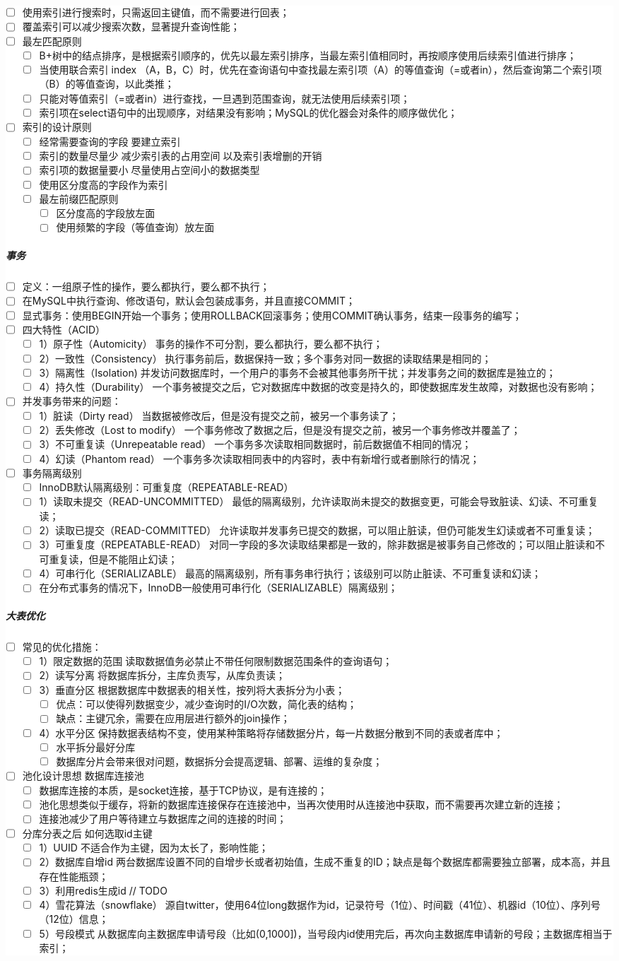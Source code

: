   - [ ] 使用索引进行搜索时，只需返回主键值，而不需要进行回表；
  - [ ] 覆盖索引可以减少搜索次数，显著提升查询性能；
- [ ] 最左匹配原则
  - [ ] B+树中的结点排序，是根据索引顺序的，优先以最左索引排序，当最左索引值相同时，再按顺序使用后续索引值进行排序；
  - [ ] 当使用联合索引 index （A，B，C）时，优先在查询语句中查找最左索引项（A）的等值查询（=或者in），然后查询第二个索引项（B）的等值查询，以此类推；
  - [ ] 只能对等值索引（=或者in）进行查找，一旦遇到范围查询，就无法使用后续索引项；
  - [ ] 索引项在select语句中的出现顺序，对结果没有影响；MySQL的优化器会对条件的顺序做优化；
- [ ] 索引的设计原则
  - [ ] 经常需要查询的字段 要建立索引
  - [ ] 索引的数量尽量少 减少索引表的占用空间 以及索引表增删的开销
  - [ ] 索引项的数据量要小 尽量使用占空间小的数据类型
  - [ ] 使用区分度高的字段作为索引
  - [ ] 最左前缀匹配原则
    - [ ] 区分度高的字段放左面
    - [ ] 使用频繁的字段（等值查询）放左面

##### 事务

- [ ] 定义：一组原子性的操作，要么都执行，要么都不执行；
- [ ] 在MySQL中执行查询、修改语句，默认会包装成事务，并且直接COMMIT；
- [ ] 显式事务：使用BEGIN开始一个事务；使用ROLLBACK回滚事务；使用COMMIT确认事务，结束一段事务的编写；
- [ ] 四大特性（ACID）
  - [ ] 1）原子性（Automicity） 事务的操作不可分割，要么都执行，要么都不执行；
  - [ ] 2）一致性（Consistency） 执行事务前后，数据保持一致；多个事务对同一数据的读取结果是相同的；
  - [ ] 3）隔离性（Isolation)  并发访问数据库时，一个用户的事务不会被其他事务所干扰；并发事务之间的数据库是独立的；
  - [ ] 4）持久性（Durability） 一个事务被提交之后，它对数据库中数据的改变是持久的，即使数据库发生故障，对数据也没有影响；
- [ ] 并发事务带来的问题：
  - [ ] 1）脏读（Dirty read） 当数据被修改后，但是没有提交之前，被另一个事务读了；
  - [ ] 2）丢失修改（Lost to modify） 一个事务修改了数据之后，但是没有提交之前，被另一个事务修改并覆盖了；
  - [ ] 3）不可重复读（Unrepeatable read） 一个事务多次读取相同数据时，前后数据值不相同的情况；
  - [ ] 4）幻读（Phantom read） 一个事务多次读取相同表中的内容时，表中有新增行或者删除行的情况；
- [ ] 事务隔离级别
  - [ ] InnoDB默认隔离级别：可重复度（REPEATABLE-READ） 
  - [ ] 1）读取未提交（READ-UNCOMMITTED） 最低的隔离级别，允许读取尚未提交的数据变更，可能会导致脏读、幻读、不可重复读；
  - [ ] 2）读取已提交（READ-COMMITTED） 允许读取并发事务已提交的数据，可以阻止脏读，但仍可能发生幻读或者不可重复读；
  - [ ] 3）可重复度（REPEATABLE-READ） 对同一字段的多次读取结果都是一致的，除非数据是被事务自己修改的；可以阻止脏读和不可重复读，但是不能阻止幻读；
  - [ ] 4）可串行化（SERIALIZABLE） 最高的隔离级别，所有事务串行执行；该级别可以防止脏读、不可重复读和幻读；
  - [ ] 在分布式事务的情况下，InnoDB一般使用可串行化（SERIALIZABLE）隔离级别；

##### 大表优化

- [ ] 常见的优化措施：
  - [ ] 1）限定数据的范围 读取数据值务必禁止不带任何限制数据范围条件的查询语句；
  - [ ] 2）读写分离 将数据库拆分，主库负责写，从库负责读；
  - [ ] 3）垂直分区 根据数据库中数据表的相关性，按列将大表拆分为小表；
    - [ ] 优点：可以使得列数据变少，减少查询时的I/O次数，简化表的结构；
    - [ ] 缺点：主键冗余，需要在应用层进行额外的join操作；
  - [ ] 4）水平分区 保持数据表结构不变，使用某种策略将存储数据分片，每一片数据分散到不同的表或者库中；
    - [ ] 水平拆分最好分库
    - [ ] 数据库分片会带来很对问题，数据拆分会提高逻辑、部署、运维的复杂度；

- [ ] 池化设计思想 数据库连接池
  - [ ] 数据库连接的本质，是socket连接，基于TCP协议，是有连接的；
  - [ ] 池化思想类似于缓存，将新的数据库连接保存在连接池中，当再次使用时从连接池中获取，而不需要再次建立新的连接；
  - [ ] 连接池减少了用户等待建立与数据库之间的连接的时间；
- [ ] 分库分表之后 如何选取id主键
  - [ ] 1）UUID 不适合作为主键，因为太长了，影响性能；
  - [ ] 2）数据库自增id 两台数据库设置不同的自增步长或者初始值，生成不重复的ID；缺点是每个数据库都需要独立部署，成本高，并且存在性能瓶颈；
  - [ ] 3）利用redis生成id // TODO
  - [ ] 4）雪花算法（snowflake） 源自twitter，使用64位long数据作为id，记录符号（1位）、时间戳（41位）、机器id（10位）、序列号（12位）信息；
  - [ ] 5）号段模式 从数据库向主数据库申请号段（比如(0,1000])，当号段内id使用完后，再次向主数据库申请新的号段；主数据库相当于索引；
